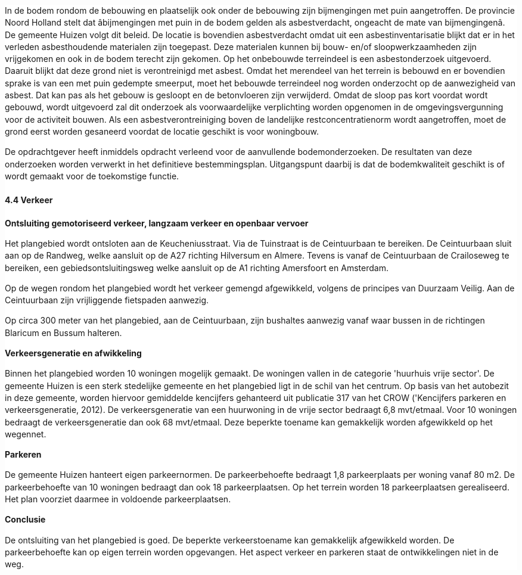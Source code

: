 In de bodem rondom de bebouwing en plaatselijk ook onder de bebouwing zijn bijmengingen met puin aangetroffen. De provincie Noord Holland stelt dat âbijmengingen met puin in de bodem gelden als asbestverdacht, ongeacht de mate van bijmengingenâ. De gemeente Huizen volgt dit beleid. De locatie is bovendien asbestverdacht omdat uit een asbestinventarisatie blijkt dat er in het verleden asbesthoudende materialen zijn toegepast. Deze materialen kunnen bij bouw\- en/of sloopwerkzaamheden zijn vrijgekomen en ook in de bodem terecht zijn gekomen. Op het onbebouwde terreindeel is een asbestonderzoek uitgevoerd. Daaruit blijkt dat deze grond niet is verontreinigd met asbest. Omdat het merendeel van het terrein is bebouwd en er bovendien sprake is van een met puin gedempte smeerput, moet het bebouwde terreindeel nog worden onderzocht op de aanwezigheid van asbest. Dat kan pas als het gebouw is gesloopt en de betonvloeren zijn verwijderd. Omdat de sloop pas kort voordat wordt gebouwd, wordt uitgevoerd zal dit onderzoek als voorwaardelijke verplichting worden opgenomen in de omgevingsvergunning voor de activiteit bouwen. Als een asbestverontreiniging boven de landelijke restconcentratienorm wordt aangetroffen, moet de grond eerst worden gesaneerd voordat de locatie geschikt is voor woningbouw.

De opdrachtgever heeft inmiddels opdracht verleend voor de aanvullende bodemonderzoeken. De resultaten van deze onderzoeken worden verwerkt in het definitieve bestemmingsplan. Uitgangspunt daarbij is dat de bodemkwaliteit geschikt is of wordt gemaakt voor de toekomstige functie.

#### 4\.4 Verkeer

**Ontsluiting gemotoriseerd verkeer, langzaam verkeer en openbaar vervoer**

Het plangebied wordt ontsloten aan de Keucheniusstraat. Via de Tuinstraat is de Ceintuurbaan te bereiken. De Ceintuurbaan sluit aan op de Randweg, welke aansluit op de A27 richting Hilversum en Almere. Tevens is vanaf de Ceintuurbaan de Crailoseweg te bereiken, een gebiedsontsluitingsweg welke aansluit op de A1 richting Amersfoort en Amsterdam.

Op de wegen rondom het plangebied wordt het verkeer gemengd afgewikkeld, volgens de principes van Duurzaam Veilig. Aan de Ceintuurbaan zijn vrijliggende fietspaden aanwezig.

Op circa 300 meter van het plangebied, aan de Ceintuurbaan, zijn bushaltes aanwezig vanaf waar bussen in de richtingen Blaricum en Bussum halteren.

**Verkeersgeneratie en afwikkeling**

Binnen het plangebied worden 10 woningen mogelijk gemaakt. De woningen vallen in de categorie 'huurhuis vrije sector'. De gemeente Huizen is een sterk stedelijke gemeente en het plangebied ligt in de schil van het centrum. Op basis van het autobezit in deze gemeente, worden hiervoor gemiddelde kencijfers gehanteerd uit publicatie 317 van het CROW ('Kencijfers parkeren en verkeersgeneratie, 2012\). De verkeersgeneratie van een huurwoning in de vrije sector bedraagt 6,8 mvt/etmaal. Voor 10 woningen bedraagt de verkeersgeneratie dan ook 68 mvt/etmaal. Deze beperkte toename kan gemakkelijk worden afgewikkeld op het wegennet.

**Parkeren**

De gemeente Huizen hanteert eigen parkeernormen. De parkeerbehoefte bedraagt 1,8 parkeerplaats per woning vanaf 80 m2. De parkeerbehoefte van 10 woningen bedraagt dan ook 18 parkeerplaatsen. Op het terrein worden 18 parkeerplaatsen gerealiseerd. Het plan voorziet daarmee in voldoende parkeerplaatsen.

**Conclusie**

De ontsluiting van het plangebied is goed. De beperkte verkeerstoename kan gemakkelijk afgewikkeld worden. De parkeerbehoefte kan op eigen terrein worden opgevangen. Het aspect verkeer en parkeren staat de ontwikkelingen niet in de weg.
